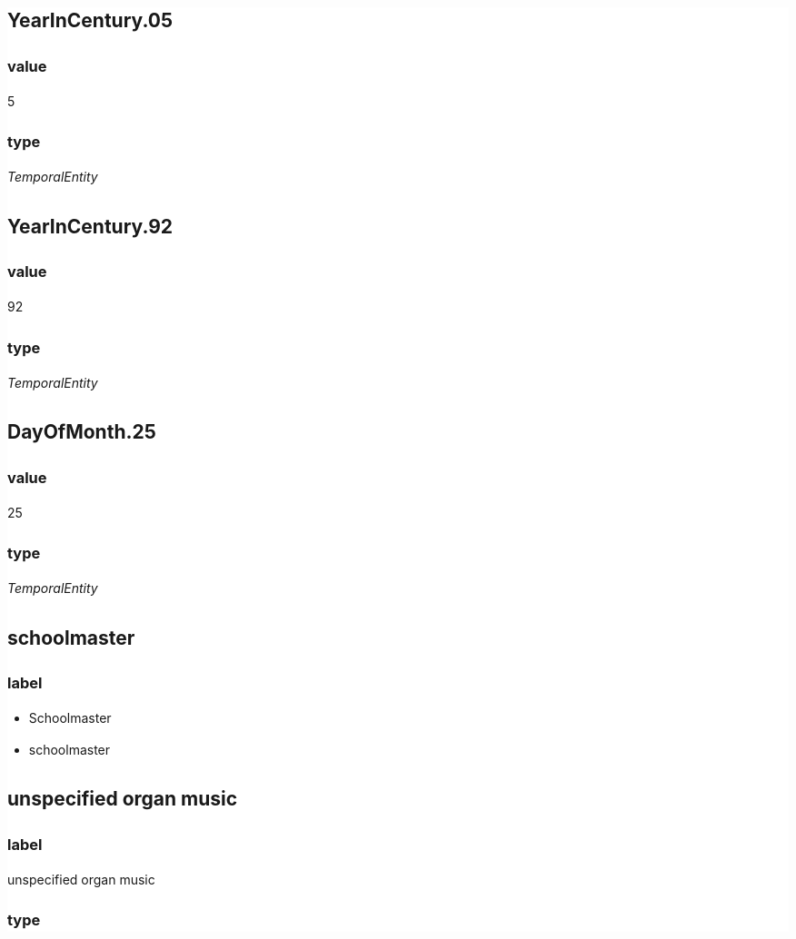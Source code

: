 ## YearInCentury.05

### value


5

### type


*TemporalEntity*

## YearInCentury.92

### value


92

### type


*TemporalEntity*

## DayOfMonth.25

### value


25

### type


*TemporalEntity*

## schoolmaster

### label

 - Schoolmaster

 - schoolmaster

## unspecified organ music

### label


unspecified organ music

### type
